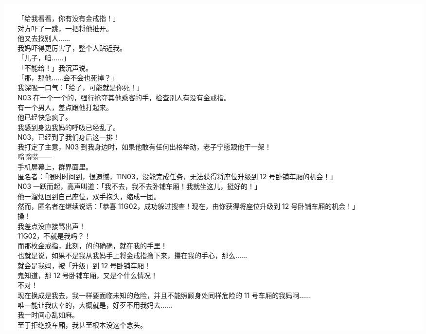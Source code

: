 <br>   
&emsp;&emsp;「给我看看，你有没有金戒指！」  
<br>   
&emsp;&emsp;对方吓了一跳，一把将他推开。  
<br>   
&emsp;&emsp;他又去找别人……  
<br>   
&emsp;&emsp;我妈吓得更厉害了，整个人贴近我。  
<br>   
&emsp;&emsp;「儿子，咱……」  
<br>   
&emsp;&emsp;「不能给！」我沉声说。  
<br>   
&emsp;&emsp;「那，那他……会不会也死掉？」  
<br>   
&emsp;&emsp;我深吸一口气：「给了，可能就是你死！」  
<br>   
&emsp;&emsp;N03 在一个一个的，强行抢夺其他乘客的手，检查别人有没有金戒指。  
<br>   
&emsp;&emsp;有一个男人，差点跟他打起来。  
<br>   
&emsp;&emsp;他已经快急疯了。  
<br>   
&emsp;&emsp;我感到身边我妈的呼吸已经乱了。  
<br>   
&emsp;&emsp;N03，已经到了我们身后这一排！  
<br>   
&emsp;&emsp;我打定了主意，N03 到我身边时，如果他敢有任何出格举动，老子宁愿跟他干一架！  
<br>   
&emsp;&emsp;嗡嗡嗡——  
<br>   
&emsp;&emsp;手机屏幕上，群界面里。  
<br>   
&emsp;&emsp;匿名者：「限时时间到，很遗憾，11N03，没能完成任务，无法获得将座位升级到 12 号卧铺车厢的机会！」  
<br>   
&emsp;&emsp;N03 一跃而起，高声叫道：「我不去，我不去卧铺车厢！我就坐这儿，挺好的！」  
<br>   
&emsp;&emsp;他一溜烟回到自己座位，双手抱头，缩成一团。  
<br>   
&emsp;&emsp;然而，匿名者在继续说话：「恭喜 11G02，成功躲过搜查！现在，由你获得将座位升级到 12 号卧铺车厢的机会！」  
<br>   
&emsp;&emsp;操！  
<br>   
&emsp;&emsp;我差点没直接骂出声！  
<br>   
&emsp;&emsp;11G02，不就是我吗？！  
<br>   
&emsp;&emsp;而那枚金戒指，此刻，的的确确，就在我的手里！  
<br>   
&emsp;&emsp;也就是说，如果不是我从我妈手上将金戒指撸下来，攥在我的手心，那么……  
<br>   
&emsp;&emsp;就会是我妈，被「升级」到 12 号卧铺车厢！  
<br>   
&emsp;&emsp;鬼知道，那 12 号卧铺车厢，又是个什么情况！  
<br>   
&emsp;&emsp;不对！  
<br>   
&emsp;&emsp;现在换成是我去，我一样要面临未知的危险，并且不能照顾身处同样危险的 11 号车厢的我妈啊……  
<br>   
&emsp;&emsp;唯一能让我庆幸的，大概就是，好歹不用我妈去……  
<br>   
&emsp;&emsp;我一时间心乱如麻。  
<br>   
&emsp;&emsp;至于拒绝换车厢，我甚至根本没这个念头。  